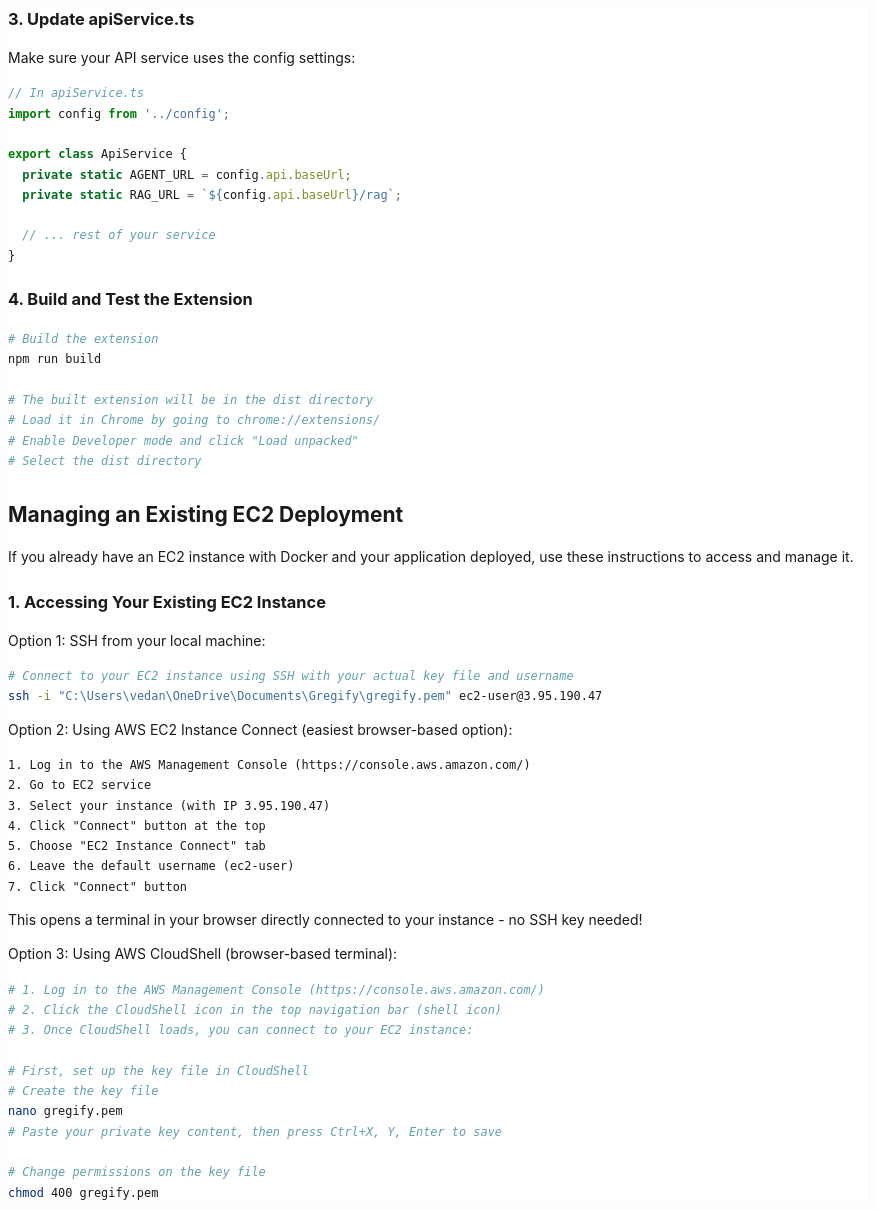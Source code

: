 ### 3. Update apiService.ts

Make sure your API service uses the config settings:

```typescript
// In apiService.ts
import config from '../config';

export class ApiService {
  private static AGENT_URL = config.api.baseUrl;
  private static RAG_URL = `${config.api.baseUrl}/rag`;
  
  // ... rest of your service
}
```

### 4. Build and Test the Extension

```bash
# Build the extension
npm run build

# The built extension will be in the dist directory
# Load it in Chrome by going to chrome://extensions/
# Enable Developer mode and click "Load unpacked"
# Select the dist directory
```

## Managing an Existing EC2 Deployment

If you already have an EC2 instance with Docker and your application deployed, use these instructions to access and manage it.

### 1. Accessing Your Existing EC2 Instance

Option 1: SSH from your local machine:
```bash
# Connect to your EC2 instance using SSH with your actual key file and username
ssh -i "C:\Users\vedan\OneDrive\Documents\Gregify\gregify.pem" ec2-user@3.95.190.47
```

Option 2: Using AWS EC2 Instance Connect (easiest browser-based option):
```
1. Log in to the AWS Management Console (https://console.aws.amazon.com/)
2. Go to EC2 service
3. Select your instance (with IP 3.95.190.47)
4. Click "Connect" button at the top
5. Choose "EC2 Instance Connect" tab
6. Leave the default username (ec2-user)
7. Click "Connect" button
```
This opens a terminal in your browser directly connected to your instance - no SSH key needed!

Option 3: Using AWS CloudShell (browser-based terminal):
```bash
# 1. Log in to the AWS Management Console (https://console.aws.amazon.com/)
# 2. Click the CloudShell icon in the top navigation bar (shell icon)
# 3. Once CloudShell loads, you can connect to your EC2 instance:

# First, set up the key file in CloudShell
# Create the key file
nano gregify.pem
# Paste your private key content, then press Ctrl+X, Y, Enter to save

# Change permissions on the key file
chmod 400 gregify.pem

```